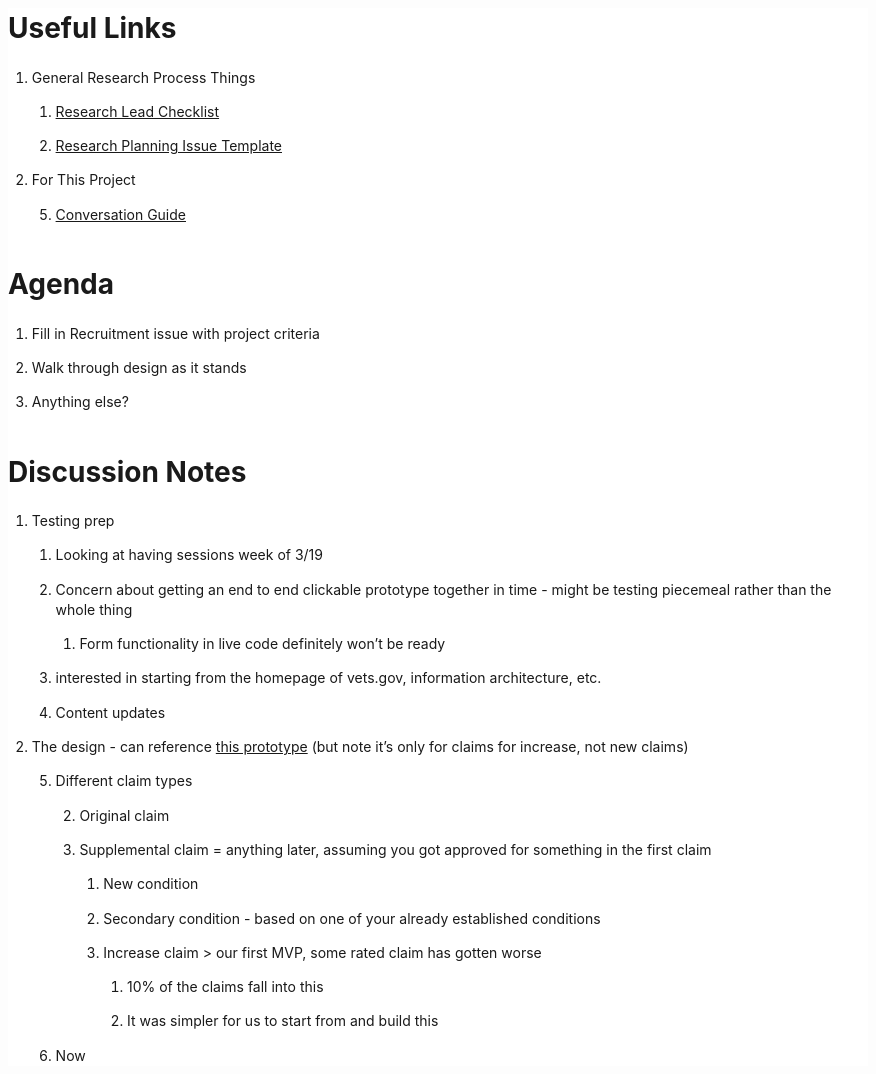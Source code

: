 # Useful Links

1. General Research Process Things

    1. [Research Lead Checklist](https://github.com/department-of-veterans-affairs/va.gov-team/blob/master/platform/research/planning/lead-researcher-checklist.md)

    2. [Research Planning Issue Template](https://github.com/department-of-veterans-affairs/va.gov-team/blob/master/platform/research/research-plan-template.md)

2. For This Project

    5. [Conversation Guide](https://github.com/department-of-veterans-affairs/va.gov-team/blob/master/products/disability/526ez/research/mar-2018/conversation-guide.md)

# Agenda

1. Fill in Recruitment issue with project criteria

2. Walk through design as it stands

3. Anything else?

# Discussion Notes

1. Testing prep

    1. Looking at having sessions week of 3/19

    2. Concern about getting an end to end clickable prototype together in time - might be testing piecemeal rather than the whole thing

        1. Form functionality in live code definitely won’t be ready

    3. interested in starting from the homepage of vets.gov, information architecture, etc.

    4. Content updates

2. The design - can reference [this prototype](https://adhoc.invisionapp.com/share/9MFXXQTUGDK) (but note it’s only for claims for increase, not new claims) 

    5. Different claim types

        2. Original claim

        3. Supplemental claim = anything later, assuming you got approved for something in the first claim

            1. New condition

            2. Secondary condition - based on one of your already established conditions

            3. Increase claim > our first MVP, some rated claim has gotten worse

                1. 10% of the claims fall into this

                2. It was simpler for us to start from and build this

    6. Now
